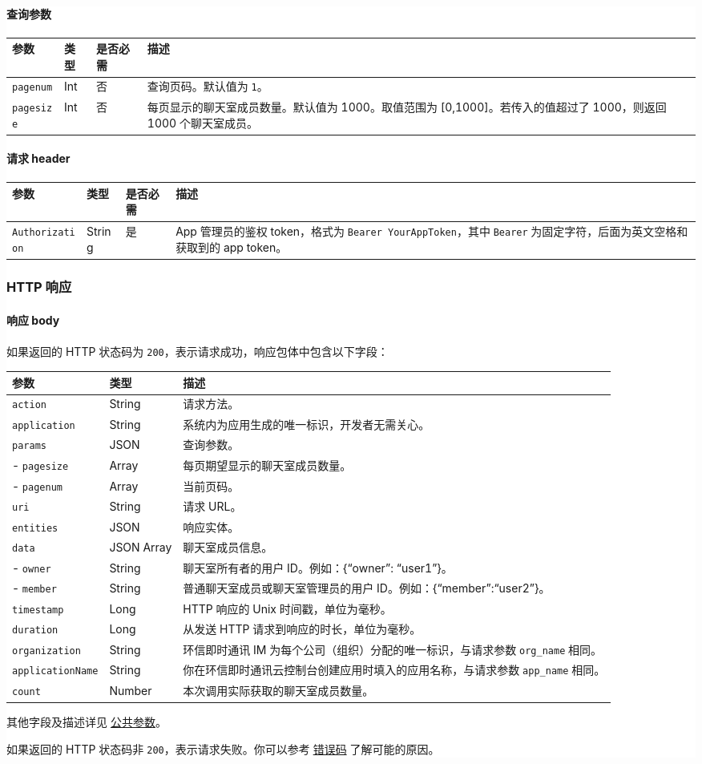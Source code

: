 #### 查询参数

| 参数       | 类型 | 是否必需 | 描述                                                           |
| :--------- | :--- | :------- | :------------------------------------------------------------- |
| `pagenum`  | Int  | 否       | 查询页码。默认值为 `1`。                                         |
| `pagesize` | Int  | 否       | 每页显示的聊天室成员数量。默认值为 1000。取值范围为 [0,1000]。若传入的值超过了 1000，则返回 1000 个聊天室成员。 |

#### 请求 header

| 参数            | 类型   | 是否必需 | 描述                                  |
| :-------------- | :----- | :------- | :--------------------------------- |
| `Authorization` | String | 是       | App 管理员的鉴权 token，格式为 `Bearer YourAppToken`，其中 `Bearer` 为固定字符，后面为英文空格和获取到的 app token。 |

### HTTP 响应

#### 响应 body

如果返回的 HTTP 状态码为 `200`，表示请求成功，响应包体中包含以下字段：

| 参数                 | 类型   | 描述   |
| :------------------- | :----- | :------------ |
| `action`             | String | 请求方法。  |
| `application`        | String | 系统内为应用生成的唯一标识，开发者无需关心。  |
| `params`        | JSON | 查询参数。  |
|  - `pagesize`        | Array | 每页期望显示的聊天室成员数量。  |
|  - `pagenum`        | Array | 当前页码。  |
| `uri`                | String | 请求 URL。   |
| `entities`           | JSON   | 响应实体。  |
| `data` | JSON Array | 聊天室成员信息。  |
|  - `owner`  | String | 聊天室所有者的用户 ID。例如：{“owner”: “user1”}。   |
|  - `member` | String | 普通聊天室成员或聊天室管理员的用户 ID。例如：{“member”:“user2”}。 |
| `timestamp`          | Long   | HTTP 响应的 Unix 时间戳，单位为毫秒。   |
| `duration`           | Long   | 从发送 HTTP 请求到响应的时长，单位为毫秒。     |
| `organization`       | String | 环信即时通讯 IM 为每个公司（组织）分配的唯一标识，与请求参数 `org_name` 相同。      |
| `applicationName`    | String | 你在环信即时通讯云控制台创建应用时填入的应用名称，与请求参数 `app_name` 相同。   |
| `count` | Number | 本次调用实际获取的聊天室成员数量。 |

其他字段及描述详见 [公共参数](#公共参数)。

如果返回的 HTTP 状态码非 `200`，表示请求失败。你可以参考 [错误码](#错误码) 了解可能的原因。
